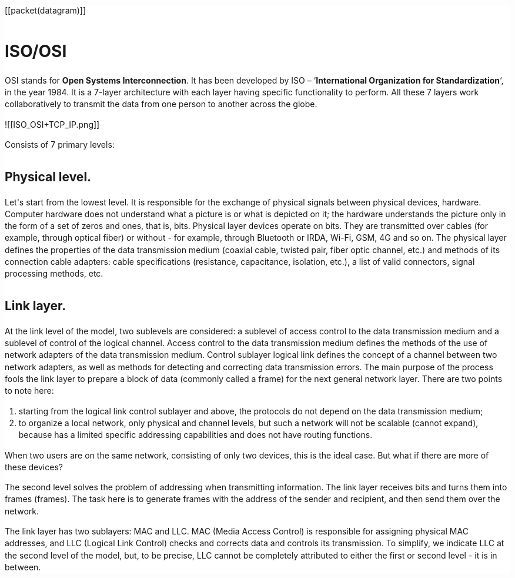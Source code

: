 
[[packet(datagram)]]

# ISO/OSI

OSI stands for **Open Systems Interconnection**. It has been developed by ISO – ‘**International Organization for Standardization**‘, in the year 1984. It is a 7-layer architecture with each layer having specific functionality to perform. All these 7 layers work collaboratively to transmit the data from one person to another across the globe.

![[ISO_OSI+TCP_IP.png]]

Consists of 7 primary levels:

## **Physical level.**

Let's start from the lowest level. It is responsible for the exchange of physical signals between physical devices, hardware. Computer hardware does not understand what a picture is or what is depicted on it; the hardware understands the picture only in the form of a set of zeros and ones, that is, bits.
Physical layer devices operate on bits. They are transmitted over cables (for example, through optical fiber) or without - for example, through Bluetooth or IRDA, Wi-Fi, GSM, 4G and so on.
The physical layer defines the properties of the data transmission medium (coaxial cable, twisted pair, fiber optic channel, etc.) and methods of its connection
cable adapters: cable specifications (resistance, capacitance,
isolation, etc.), a list of valid connectors, signal processing methods, etc.

## **Link layer.**

At the link level of the model, two sublevels are considered:
a sublevel of access control to the data transmission medium and a sublevel of control of the logical channel. Access control to the data transmission medium defines the methods of the use of network adapters of the data transmission medium. Control sublayer
logical link defines the concept of a channel between two network adapters, as well as
methods for detecting and correcting data transmission errors. The main purpose of the process fools the link layer to prepare a block of data (commonly called a frame) for the next
general network layer.
There are two points to note here:
1) starting from the logical link control sublayer and above, the protocols do not
depend on the data transmission medium;
2) to organize a local network, only physical and channel levels, but such a network will not be scalable (cannot expand), because has a limited specific addressing capabilities and does not have routing functions.

When two users are on the same network, consisting of only two devices, this is the ideal case. But what if there are more of these devices?

The second level solves the problem of addressing when transmitting information. The link layer receives bits and turns them into frames (frames). The task here is to generate frames with the address of the sender and recipient, and then send them over the network.

The link layer has two sublayers: MAC and LLC. MAC (Media Access Control) is responsible for assigning physical MAC addresses, and LLC (Logical Link Control) checks and corrects data and controls its transmission. To simplify, we indicate LLC at the second level of the model, but, to be precise, LLC cannot be completely attributed to either the first or second level - it is in between.
